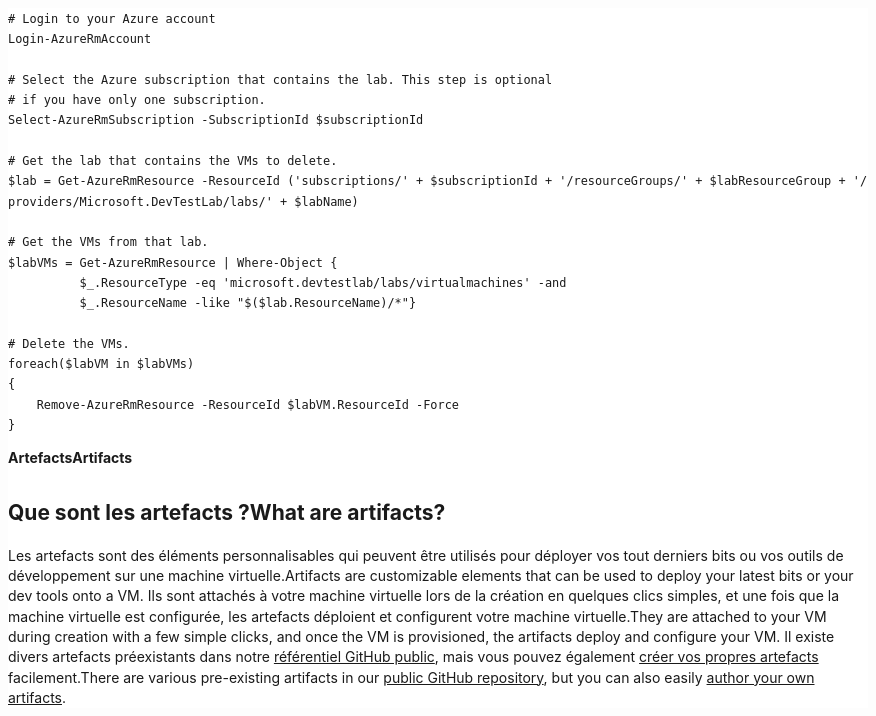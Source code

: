     # Login to your Azure account
    Login-AzureRmAccount

    # Select the Azure subscription that contains the lab. This step is optional
    # if you have only one subscription.
    Select-AzureRmSubscription -SubscriptionId $subscriptionId

    # Get the lab that contains the VMs to delete.
    $lab = Get-AzureRmResource -ResourceId ('subscriptions/' + $subscriptionId + '/resourceGroups/' + $labResourceGroup + '/providers/Microsoft.DevTestLab/labs/' + $labName)

    # Get the VMs from that lab.
    $labVMs = Get-AzureRmResource | Where-Object {
              $_.ResourceType -eq 'microsoft.devtestlab/labs/virtualmachines' -and
              $_.ResourceName -like "$($lab.ResourceName)/*"}

    # Delete the VMs.
    foreach($labVM in $labVMs)
    {
        Remove-AzureRmResource -ResourceId $labVM.ResourceId -Force
    }

<span data-ttu-id="d39f0-216">**Artefacts**</span><span class="sxs-lookup"><span data-stu-id="d39f0-216">**Artifacts**</span></span>
## <a name="what-are-artifacts"></a><span data-ttu-id="d39f0-217">Que sont les artefacts ?</span><span class="sxs-lookup"><span data-stu-id="d39f0-217">What are artifacts?</span></span>
<span data-ttu-id="d39f0-218">Les artefacts sont des éléments personnalisables qui peuvent être utilisés pour déployer vos tout derniers bits ou vos outils de développement sur une machine virtuelle.</span><span class="sxs-lookup"><span data-stu-id="d39f0-218">Artifacts are customizable elements that can be used to deploy your latest bits or your dev tools onto a VM.</span></span> <span data-ttu-id="d39f0-219">Ils sont attachés à votre machine virtuelle lors de la création en quelques clics simples, et une fois que la machine virtuelle est configurée, les artefacts déploient et configurent votre machine virtuelle.</span><span class="sxs-lookup"><span data-stu-id="d39f0-219">They are attached to your VM during creation with a few simple clicks, and once the VM is provisioned, the artifacts deploy and configure your VM.</span></span> <span data-ttu-id="d39f0-220">Il existe divers artefacts préexistants dans notre [référentiel GitHub public](https://github.com/Azure/azure-devtestlab/tree/master/Artifacts), mais vous pouvez également [créer vos propres artefacts](devtest-lab-artifact-author.md) facilement.</span><span class="sxs-lookup"><span data-stu-id="d39f0-220">There are various pre-existing artifacts in our [public GitHub repository](https://github.com/Azure/azure-devtestlab/tree/master/Artifacts), but you can also easily [author your own artifacts](devtest-lab-artifact-author.md).</span></span>
